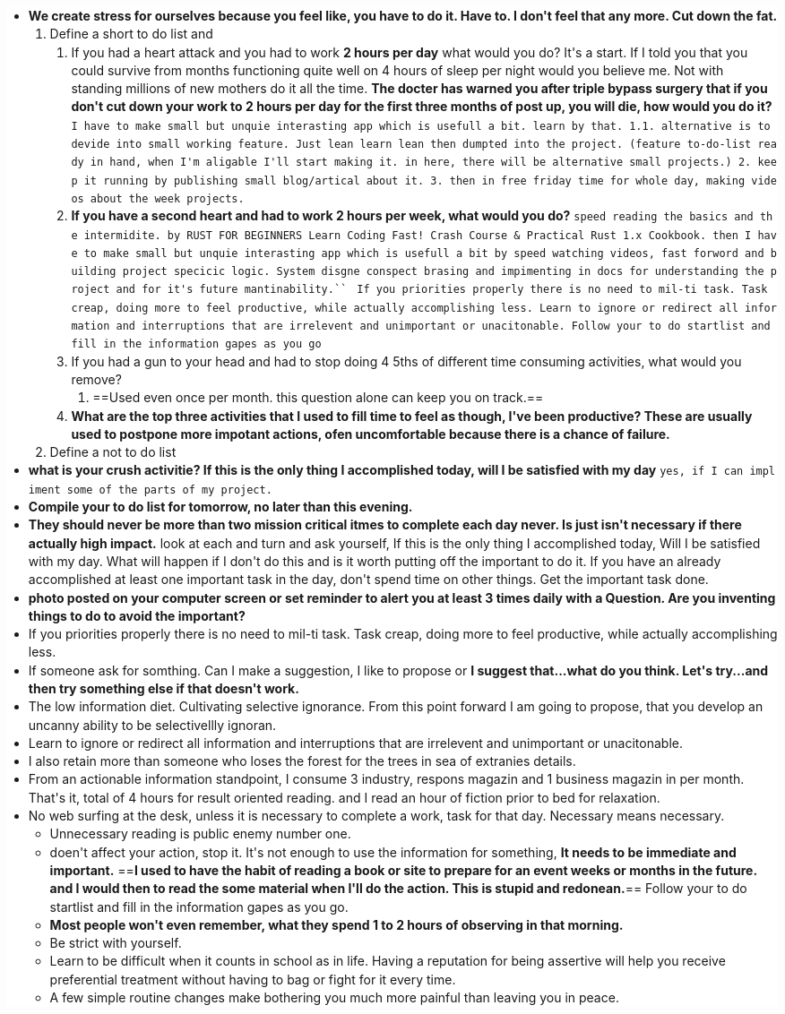 - **We create stress for ourselves because you feel like, you have to do it. Have to. I don't feel that any more. Cut down the fat.**
	1. Define a short to do list and 
		1. If you had a heart attack and you had to work **2 hours per day** what would you do? It's a start. If I told you that you could survive from months functioning quite well on 4 hours of sleep per night would you believe me. Not with standing millions of new mothers do it all the time. **The docter has warned you after triple bypass surgery that if you don't cut down your work to 2 hours per day for the first three months of post up, you will die, how would you do it?** `I have to make small but unquie interasting app which is usefull a bit. learn by that. 1.1. alternative is to devide into small working feature. Just lean learn lean then dumpted into the project. (feature to-do-list ready in hand, when I'm aligable I'll start making it. in here, there will be alternative small projects.) 2. keep it running by publishing small blog/artical about it. 3. then in free friday time for whole day, making videos about the week projects.`
		2. **If you have a second heart and had to work 2 hours per week, what would you do?**
			`speed reading the basics and the intermidite. by RUST FOR BEGINNERS Learn Coding Fast! Crash Course & Practical Rust 1.x Cookbook. then I have to make small but unquie interasting app which is usefull a bit by speed watching videos, fast forword and building project specicic logic. System disgne conspect brasing and impimenting in docs for understanding the project and for it's future mantinability.`` ` ``If you priorities properly there is no need to mil-ti task. Task creap, doing more to feel productive, while actually accomplishing less. Learn to ignore or redirect all information and interruptions that are irrelevent and unimportant or unacitonable. Follow your to do startlist and fill in the information gapes as you go``
		1. If you had a gun to your head and had to stop doing 4 5ths of different time consuming activities, what would you remove?
			1. ==Used even once per month. this question alone can keep you on track.==
		2. **What are the top three activities that I used to fill time to feel as though, I've been productive? These are usually used to postpone more impotant actions, ofen uncomfortable because there is a chance of failure.**
	2. Define a not to do list
- **what is your crush activitie? If this is the only thing I accomplished today, will I be satisfied with my day** `yes, if I can impliment some of the parts of my project.`
- **Compile your to do list for tomorrow, no later than this evening.**
- **They should never be more than two mission critical itmes to complete each day never. Is just isn't necessary if there actually high impact.** look at each and turn and ask yourself, If this is the only thing I accomplished today, Will I be satisfied with my day. What will happen if I don't do this and is it worth putting off the important to do it. If you have an already accomplished at least one important task in the day, don't spend time on other things. Get the important task done.
- **photo posted on your computer screen or set reminder to alert you at least 3 times daily with a Question. Are you inventing things to do to avoid the important?** 
- If you priorities properly there is no need to mil-ti task. Task creap, doing more to feel productive, while actually accomplishing less.
- If someone ask for somthing. Can I make a suggestion, I like to propose or **I suggest that...what do you think. Let's try...and then try something else if that doesn't work.** 
- The low information diet. Cultivating selective ignorance. From this point forward I am going to propose, that you develop an uncanny ability to be selectivellly ignoran.
- Learn to ignore or redirect all information and interruptions that are irrelevent and unimportant or unacitonable.
- I also retain more than someone who loses the forest for the trees in sea of extranies details.
- From an actionable information standpoint, I consume 3 industry, respons magazin and 1 business magazin in per month. That's it, total of 4 hours for result oriented reading. and I read an hour of fiction prior to bed for relaxation.
- No web surfing at the desk, unless it is necessary to complete a work, task for that day. Necessary means necessary.
	- Unnecessary reading is public enemy number one. 
	- doen't affect your action, stop it. It's not enough to use the information for something, **It needs to be immediate and important.** ==**I used to have the habit of reading a book or site to prepare for an event weeks or months in the future. and I would then to read the some material when I'll do the action. This is stupid and redonean.**== Follow your to do startlist and fill in the information gapes as you go.
	- **Most people won't even remember, what they spend 1 to 2 hours of observing in that morning.**
	- Be strict with yourself.
	- Learn to be difficult when it counts in school as in life. Having a reputation for being assertive will help you receive preferential treatment without having to bag or fight for it every time.
	- A few simple routine changes make bothering you much more painful than leaving you in peace.
